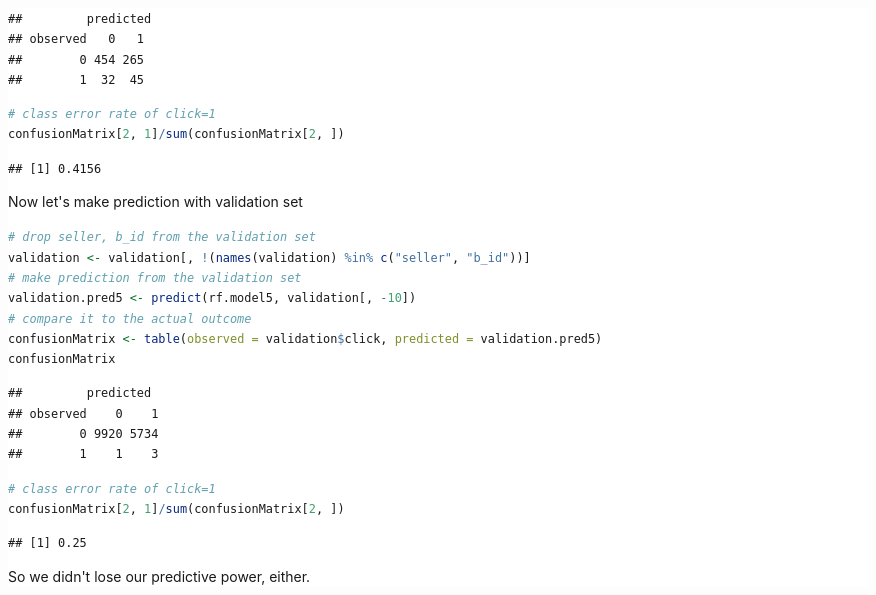 ```
##         predicted
## observed   0   1
##        0 454 265
##        1  32  45
```

```r
# class error rate of click=1
confusionMatrix[2, 1]/sum(confusionMatrix[2, ])
```

```
## [1] 0.4156
```


Now let's make prediction with validation set


```r
# drop seller, b_id from the validation set
validation <- validation[, !(names(validation) %in% c("seller", "b_id"))]
# make prediction from the validation set
validation.pred5 <- predict(rf.model5, validation[, -10])
# compare it to the actual outcome
confusionMatrix <- table(observed = validation$click, predicted = validation.pred5)
confusionMatrix
```

```
##         predicted
## observed    0    1
##        0 9920 5734
##        1    1    3
```

```r
# class error rate of click=1
confusionMatrix[2, 1]/sum(confusionMatrix[2, ])
```

```
## [1] 0.25
```


So we didn't lose our predictive power, either. 
